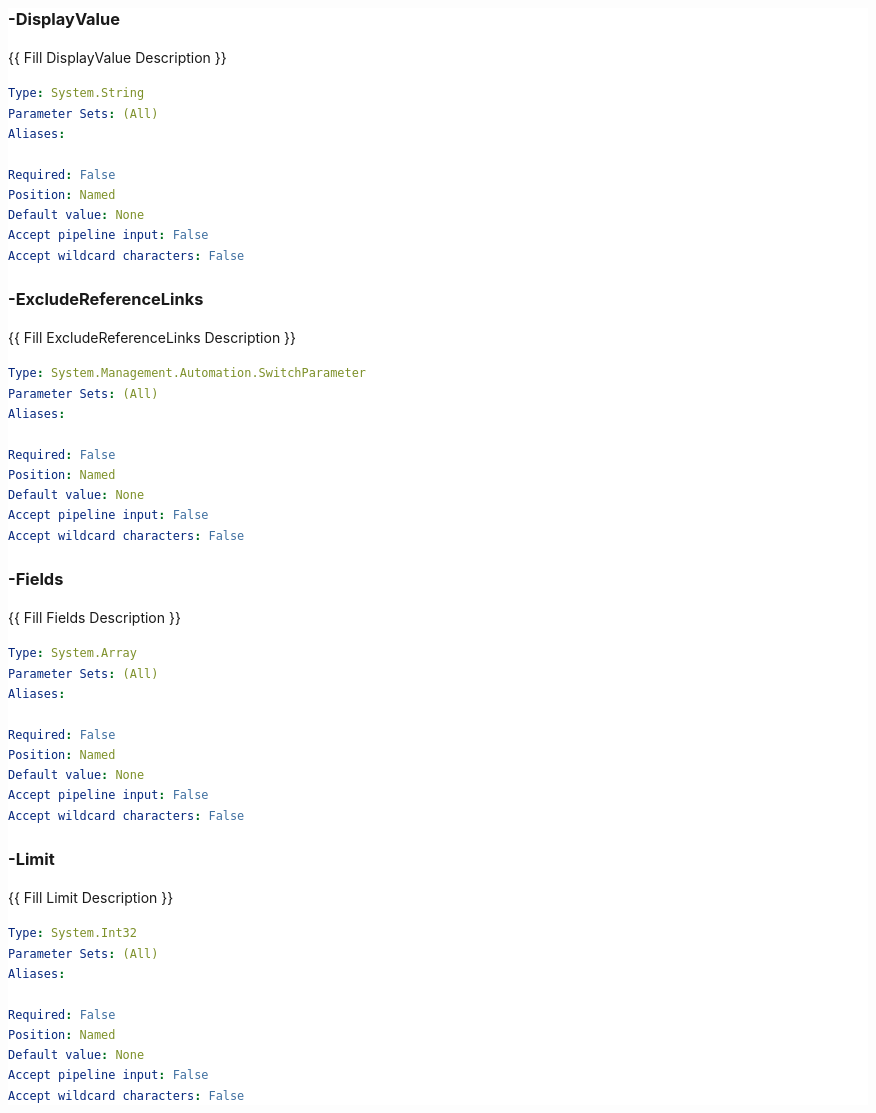 ### -DisplayValue
{{ Fill DisplayValue Description }}

```yaml
Type: System.String
Parameter Sets: (All)
Aliases:

Required: False
Position: Named
Default value: None
Accept pipeline input: False
Accept wildcard characters: False
```

### -ExcludeReferenceLinks
{{ Fill ExcludeReferenceLinks Description }}

```yaml
Type: System.Management.Automation.SwitchParameter
Parameter Sets: (All)
Aliases:

Required: False
Position: Named
Default value: None
Accept pipeline input: False
Accept wildcard characters: False
```

### -Fields
{{ Fill Fields Description }}

```yaml
Type: System.Array
Parameter Sets: (All)
Aliases:

Required: False
Position: Named
Default value: None
Accept pipeline input: False
Accept wildcard characters: False
```

### -Limit
{{ Fill Limit Description }}

```yaml
Type: System.Int32
Parameter Sets: (All)
Aliases:

Required: False
Position: Named
Default value: None
Accept pipeline input: False
Accept wildcard characters: False
```
